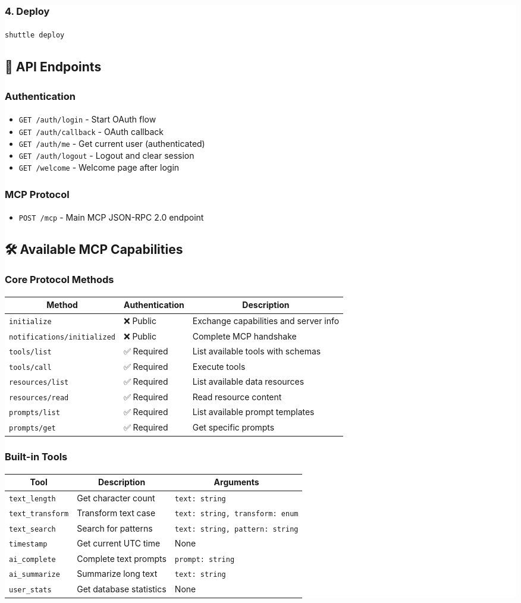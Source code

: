 ### 4. Deploy

```bash
shuttle deploy
```

## 🔌 API Endpoints

### Authentication
- `GET /auth/login` - Start OAuth flow
- `GET /auth/callback` - OAuth callback 
- `GET /auth/me` - Get current user (authenticated)
- `GET /auth/logout` - Logout and clear session
- `GET /welcome` - Welcome page after login

### MCP Protocol
- `POST /mcp` - Main MCP JSON-RPC 2.0 endpoint

## 🛠️ Available MCP Capabilities

### Core Protocol Methods

| Method | Authentication | Description |
|--------|---------------|-------------|
| `initialize` | ❌ Public | Exchange capabilities and server info |
| `notifications/initialized` | ❌ Public | Complete MCP handshake |
| `tools/list` | ✅ Required | List available tools with schemas |
| `tools/call` | ✅ Required | Execute tools |
| `resources/list` | ✅ Required | List available data resources |
| `resources/read` | ✅ Required | Read resource content |
| `prompts/list` | ✅ Required | List available prompt templates |
| `prompts/get` | ✅ Required | Get specific prompts |

### Built-in Tools

| Tool | Description | Arguments |
|------|-------------|-----------|
| `text_length` | Get character count | `text: string` |
| `text_transform` | Transform text case | `text: string, transform: enum` |
| `text_search` | Search for patterns | `text: string, pattern: string` |
| `timestamp` | Get current UTC time | None |
| `ai_complete` | Complete text prompts | `prompt: string` |
| `ai_summarize` | Summarize long text | `text: string` |
| `user_stats` | Get database statistics | None |
